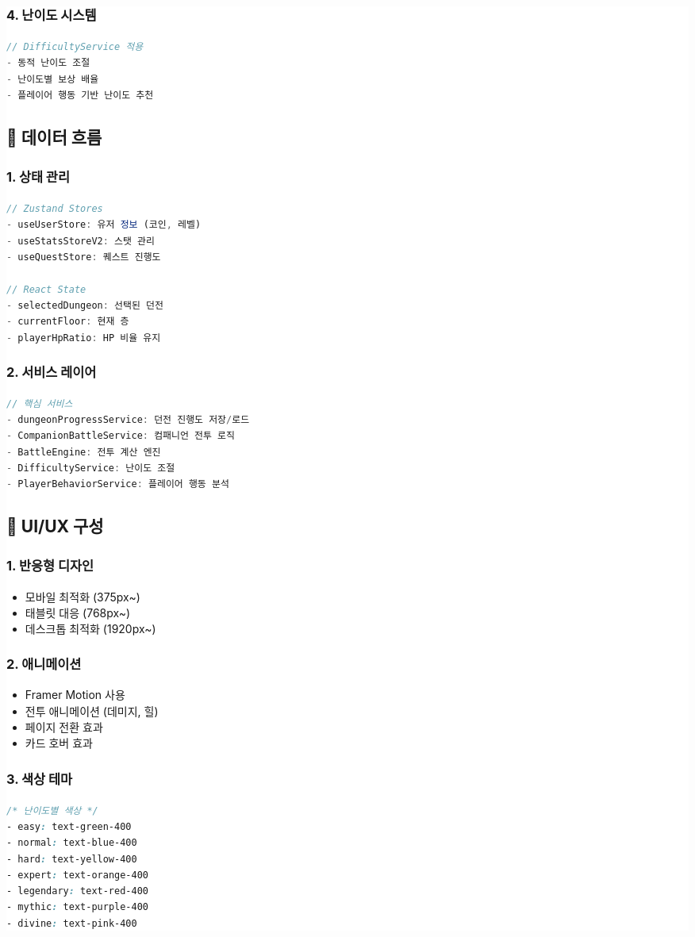 ### 4. 난이도 시스템
```typescript
// DifficultyService 적용
- 동적 난이도 조절
- 난이도별 보상 배율
- 플레이어 행동 기반 난이도 추천
```

## 🔄 데이터 흐름

### 1. 상태 관리
```typescript
// Zustand Stores
- useUserStore: 유저 정보 (코인, 레벨)
- useStatsStoreV2: 스탯 관리
- useQuestStore: 퀘스트 진행도

// React State
- selectedDungeon: 선택된 던전
- currentFloor: 현재 층
- playerHpRatio: HP 비율 유지
```

### 2. 서비스 레이어
```typescript
// 핵심 서비스
- dungeonProgressService: 던전 진행도 저장/로드
- CompanionBattleService: 컴패니언 전투 로직
- BattleEngine: 전투 계산 엔진
- DifficultyService: 난이도 조절
- PlayerBehaviorService: 플레이어 행동 분석
```

## 🎨 UI/UX 구성

### 1. 반응형 디자인
- 모바일 최적화 (375px~)
- 태블릿 대응 (768px~)
- 데스크톱 최적화 (1920px~)

### 2. 애니메이션
- Framer Motion 사용
- 전투 애니메이션 (데미지, 힐)
- 페이지 전환 효과
- 카드 호버 효과

### 3. 색상 테마
```css
/* 난이도별 색상 */
- easy: text-green-400
- normal: text-blue-400
- hard: text-yellow-400
- expert: text-orange-400
- legendary: text-red-400
- mythic: text-purple-400
- divine: text-pink-400
```
